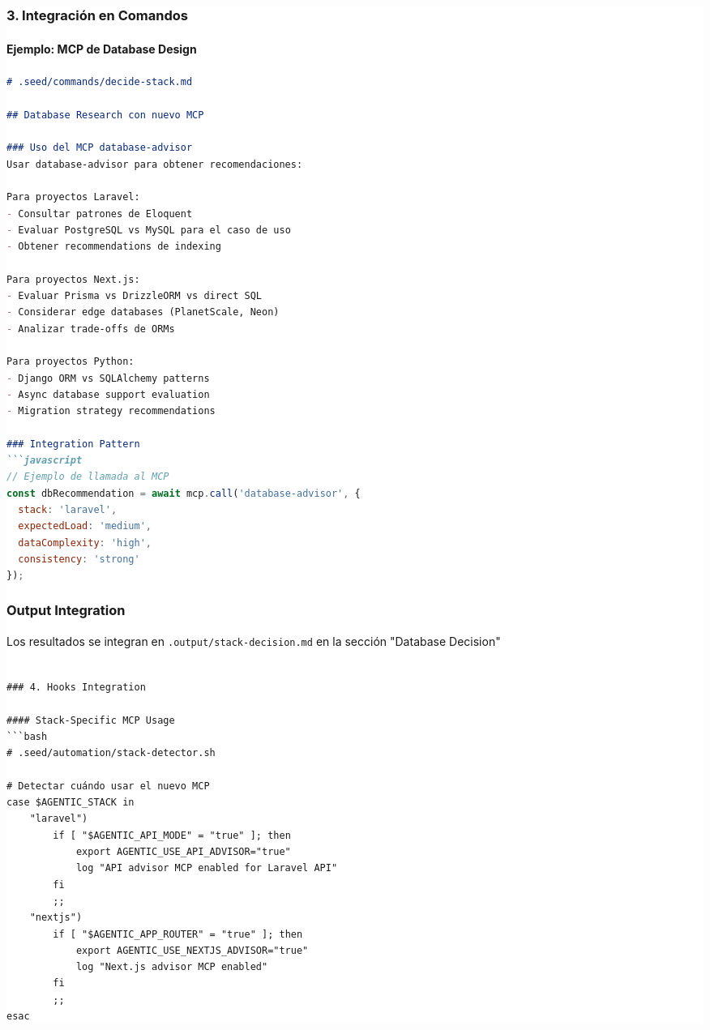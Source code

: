 ### 3. Integración en Comandos

#### Ejemplo: MCP de Database Design
```markdown
# .seed/commands/decide-stack.md

## Database Research con nuevo MCP

### Uso del MCP database-advisor
Usar database-advisor para obtener recomendaciones:

Para proyectos Laravel:
- Consultar patrones de Eloquent
- Evaluar PostgreSQL vs MySQL para el caso de uso
- Obtener recommendations de indexing

Para proyectos Next.js:
- Evaluar Prisma vs DrizzleORM vs direct SQL
- Considerar edge databases (PlanetScale, Neon)
- Analizar trade-offs de ORMs

Para proyectos Python:
- Django ORM vs SQLAlchemy patterns
- Async database support evaluation
- Migration strategy recommendations

### Integration Pattern
```javascript
// Ejemplo de llamada al MCP
const dbRecommendation = await mcp.call('database-advisor', {
  stack: 'laravel',
  expectedLoad: 'medium',
  dataComplexity: 'high',
  consistency: 'strong'
});
```

### Output Integration
Los resultados se integran en `.output/stack-decision.md` en la sección "Database Decision"
```

### 4. Hooks Integration

#### Stack-Specific MCP Usage
```bash
# .seed/automation/stack-detector.sh

# Detectar cuándo usar el nuevo MCP
case $AGENTIC_STACK in
    "laravel")
        if [ "$AGENTIC_API_MODE" = "true" ]; then
            export AGENTIC_USE_API_ADVISOR="true"
            log "API advisor MCP enabled for Laravel API"
        fi
        ;;
    "nextjs")
        if [ "$AGENTIC_APP_ROUTER" = "true" ]; then
            export AGENTIC_USE_NEXTJS_ADVISOR="true" 
            log "Next.js advisor MCP enabled"
        fi
        ;;
esac
```
